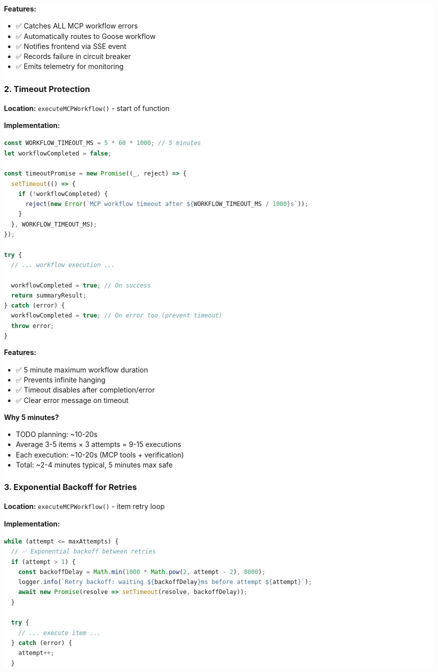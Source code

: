 **Features:**
- ✅ Catches ALL MCP workflow errors
- ✅ Automatically routes to Goose workflow
- ✅ Notifies frontend via SSE event
- ✅ Records failure in circuit breaker
- ✅ Emits telemetry for monitoring

### 2. Timeout Protection

**Location:** `executeMCPWorkflow()` - start of function

**Implementation:**
```javascript
const WORKFLOW_TIMEOUT_MS = 5 * 60 * 1000; // 5 minutes
let workflowCompleted = false;

const timeoutPromise = new Promise((_, reject) => {
  setTimeout(() => {
    if (!workflowCompleted) {
      reject(new Error(`MCP workflow timeout after ${WORKFLOW_TIMEOUT_MS / 1000}s`));
    }
  }, WORKFLOW_TIMEOUT_MS);
});

try {
  // ... workflow execution ...
  
  workflowCompleted = true; // On success
  return summaryResult;
} catch (error) {
  workflowCompleted = true; // On error too (prevent timeout)
  throw error;
}
```

**Features:**
- ✅ 5 minute maximum workflow duration
- ✅ Prevents infinite hanging
- ✅ Timeout disables after completion/error
- ✅ Clear error message on timeout

**Why 5 minutes?**
- TODO planning: ~10-20s
- Average 3-5 items × 3 attempts = 9-15 executions
- Each execution: ~10-20s (MCP tools + verification)
- Total: ~2-4 minutes typical, 5 minutes max safe

### 3. Exponential Backoff for Retries

**Location:** `executeMCPWorkflow()` - item retry loop

**Implementation:**
```javascript
while (attempt <= maxAttempts) {
  // ✅ Exponential backoff between retries
  if (attempt > 1) {
    const backoffDelay = Math.min(1000 * Math.pow(2, attempt - 2), 8000);
    logger.info(`Retry backoff: waiting ${backoffDelay}ms before attempt ${attempt}`);
    await new Promise(resolve => setTimeout(resolve, backoffDelay));
  }
  
  try {
    // ... execute item ...
  } catch (error) {
    attempt++;
  }
```